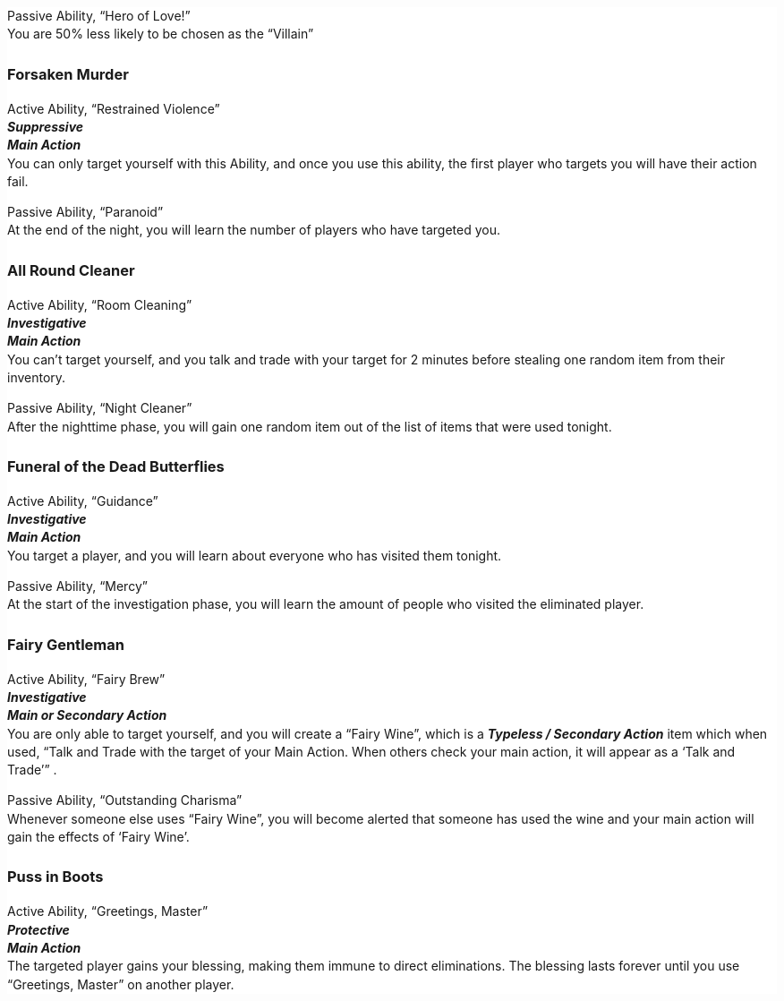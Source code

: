 Passive Ability, “Hero of Love\!”  
You are 50% less likely to be chosen as the “Villain”

### Forsaken Murder

Active Ability, “Restrained Violence”  
***Suppressive***  
***Main Action***  
You can only target yourself with this Ability, and once you use this ability, the first player who targets you will have their action fail.

Passive Ability, “Paranoid”  
At the end of the night, you will learn the number of players who have targeted you.

### All Round Cleaner

Active Ability, “Room Cleaning”  
***Investigative***  
***Main Action***  
You can’t target yourself, and you talk and trade with your target for 2 minutes before stealing one random item from their inventory.

Passive Ability, “Night Cleaner”  
After the nighttime phase, you will gain one random item out of the list of items that were used tonight.

### Funeral of the Dead Butterflies

Active Ability, “Guidance”  
***Investigative***  
***Main Action***  
You target a player, and you will learn about everyone who has visited them tonight.

Passive Ability, “Mercy”  
At the start of the investigation phase, you will learn the amount of people who visited the eliminated player.

### Fairy Gentleman

Active Ability, “Fairy Brew”  
***Investigative***  
***Main or Secondary Action***  
You are only able to target yourself, and you will create a “Fairy Wine”, which is a ***Typeless / Secondary Action*** item which when used, “Talk and Trade with the target of your Main Action. When others check your main action, it will appear as a ‘Talk and Trade’” .

Passive Ability, “Outstanding Charisma”  
Whenever someone else uses “Fairy Wine”, you will become alerted that someone has used the wine and your main action will gain the effects of ‘Fairy Wine’.

### Puss in Boots

Active Ability, “Greetings, Master”  
***Protective***  
***Main Action***  
The targeted player gains your blessing, making them immune to direct eliminations. The blessing lasts forever until you use “Greetings, Master” on another player.
